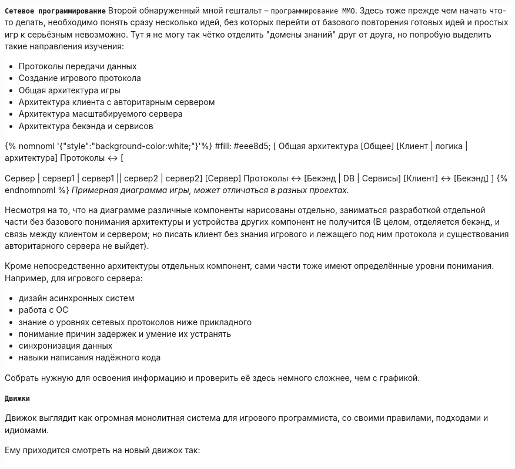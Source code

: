 **`Сетевое программирование`**
Второй обнаруженный мной гештальт – `программирование MMO`. Здесь тоже прежде чем начать что-то делать, необходимо понять сразу несколько идей, без которых перейти от базового повторения готовых идей и простых игр к серьёзным невозможно. Тут я не могу так чётко отделить "домены знаний" друг от друга, но попробую выделить такие направления изучения:

- Протоколы передачи данных
- Создание игрового протокола
- Общая архитектура игры
- Архитектура клиента с авторитарным сервером
- Архитектура масштабируемого сервера
- Архитектура бекэнда и сервисов

{% nomnoml '{"style":"background-color:white;"}'%}
#fill: #eee8d5;
[<frame> Общая архитектура
  [Общее]
  [Клиент | логика | архитектура] Протоколы <-> [<table> Сервер | сервер1 | сервер1 || сервер2 | сервер2]
  [Сервер] Протоколы <-> [Бекэнд | DB | Сервисы]
  [Клиент] <-> [Бекэнд]
]
{% endnomnoml %}
*Примерная диаграмма игры, может отличаться в разных проектах.*

Несмотря на то, что на диаграмме различные компоненты нарисованы отдельно, заниматься разработкой отдельной части без базового понимания архитектуры и устройства других компонент не получится (В целом, отделяется бекэнд, и связь между клиентом и сервером; но писать клиент без знания игрового и лежащего под ним протокола и существования авторитарного сервера не выйдет).

Кроме непосредственно архитектуры отдельных компонент, сами части тоже имеют определённые уровни понимания. Например, для игрового сервера:
- дизайн асинхронных систем
- работа с ОС
- знание о уровнях сетевых протоколов ниже прикладного
- понимание причин задержек и умение их устранять
- синхронизация данных
- навыки написания надёжного кода

Собрать нужную для освоения информацию и проверить её здесь немного сложнее, чем с графикой.

**`Движки`**

Движок выглядит как огромная монолитная система для игрового программиста, со своими правилами, подходами и идиомами.

Ему приходится смотреть на новый движок так: